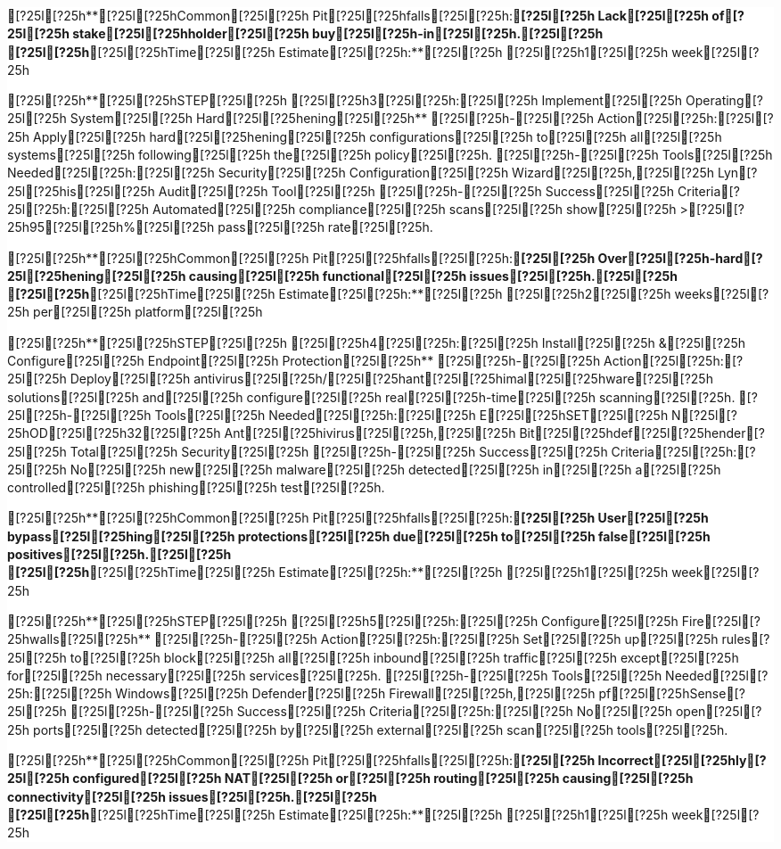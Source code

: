 [?25l[?25h**[?25l[?25hCommon[?25l[?25h Pit[?25l[?25hfalls[?25l[?25h:**[?25l[?25h Lack[?25l[?25h of[?25l[?25h stake[?25l[?25hholder[?25l[?25h buy[?25l[?25h-in[?25l[?25h.[?25l[?25h  
[?25l[?25h**[?25l[?25hTime[?25l[?25h Estimate[?25l[?25h:**[?25l[?25h [?25l[?25h1[?25l[?25h week[?25l[?25h

[?25l[?25h**[?25l[?25hSTEP[?25l[?25h [?25l[?25h3[?25l[?25h:[?25l[?25h Implement[?25l[?25h Operating[?25l[?25h System[?25l[?25h Hard[?25l[?25hening[?25l[?25h**
[?25l[?25h-[?25l[?25h Action[?25l[?25h:[?25l[?25h Apply[?25l[?25h hard[?25l[?25hening[?25l[?25h configurations[?25l[?25h to[?25l[?25h all[?25l[?25h systems[?25l[?25h following[?25l[?25h the[?25l[?25h policy[?25l[?25h.
[?25l[?25h-[?25l[?25h Tools[?25l[?25h Needed[?25l[?25h:[?25l[?25h Security[?25l[?25h Configuration[?25l[?25h Wizard[?25l[?25h,[?25l[?25h Lyn[?25l[?25his[?25l[?25h Audit[?25l[?25h Tool[?25l[?25h
[?25l[?25h-[?25l[?25h Success[?25l[?25h Criteria[?25l[?25h:[?25l[?25h Automated[?25l[?25h compliance[?25l[?25h scans[?25l[?25h show[?25l[?25h >[?25l[?25h95[?25l[?25h%[?25l[?25h pass[?25l[?25h rate[?25l[?25h.

[?25l[?25h**[?25l[?25hCommon[?25l[?25h Pit[?25l[?25hfalls[?25l[?25h:**[?25l[?25h Over[?25l[?25h-hard[?25l[?25hening[?25l[?25h causing[?25l[?25h functional[?25l[?25h issues[?25l[?25h.[?25l[?25h  
[?25l[?25h**[?25l[?25hTime[?25l[?25h Estimate[?25l[?25h:**[?25l[?25h [?25l[?25h2[?25l[?25h weeks[?25l[?25h per[?25l[?25h platform[?25l[?25h

[?25l[?25h**[?25l[?25hSTEP[?25l[?25h [?25l[?25h4[?25l[?25h:[?25l[?25h Install[?25l[?25h &[?25l[?25h Configure[?25l[?25h Endpoint[?25l[?25h Protection[?25l[?25h**
[?25l[?25h-[?25l[?25h Action[?25l[?25h:[?25l[?25h Deploy[?25l[?25h antivirus[?25l[?25h/[?25l[?25hant[?25l[?25himal[?25l[?25hware[?25l[?25h solutions[?25l[?25h and[?25l[?25h configure[?25l[?25h real[?25l[?25h-time[?25l[?25h scanning[?25l[?25h.
[?25l[?25h-[?25l[?25h Tools[?25l[?25h Needed[?25l[?25h:[?25l[?25h E[?25l[?25hSET[?25l[?25h N[?25l[?25hOD[?25l[?25h32[?25l[?25h Ant[?25l[?25hivirus[?25l[?25h,[?25l[?25h Bit[?25l[?25hdef[?25l[?25hender[?25l[?25h Total[?25l[?25h Security[?25l[?25h
[?25l[?25h-[?25l[?25h Success[?25l[?25h Criteria[?25l[?25h:[?25l[?25h No[?25l[?25h new[?25l[?25h malware[?25l[?25h detected[?25l[?25h in[?25l[?25h a[?25l[?25h controlled[?25l[?25h phishing[?25l[?25h test[?25l[?25h.

[?25l[?25h**[?25l[?25hCommon[?25l[?25h Pit[?25l[?25hfalls[?25l[?25h:**[?25l[?25h User[?25l[?25h bypass[?25l[?25hing[?25l[?25h protections[?25l[?25h due[?25l[?25h to[?25l[?25h false[?25l[?25h positives[?25l[?25h.[?25l[?25h  
[?25l[?25h**[?25l[?25hTime[?25l[?25h Estimate[?25l[?25h:**[?25l[?25h [?25l[?25h1[?25l[?25h week[?25l[?25h

[?25l[?25h**[?25l[?25hSTEP[?25l[?25h [?25l[?25h5[?25l[?25h:[?25l[?25h Configure[?25l[?25h Fire[?25l[?25hwalls[?25l[?25h**
[?25l[?25h-[?25l[?25h Action[?25l[?25h:[?25l[?25h Set[?25l[?25h up[?25l[?25h rules[?25l[?25h to[?25l[?25h block[?25l[?25h all[?25l[?25h inbound[?25l[?25h traffic[?25l[?25h except[?25l[?25h for[?25l[?25h necessary[?25l[?25h services[?25l[?25h.
[?25l[?25h-[?25l[?25h Tools[?25l[?25h Needed[?25l[?25h:[?25l[?25h Windows[?25l[?25h Defender[?25l[?25h Firewall[?25l[?25h,[?25l[?25h pf[?25l[?25hSense[?25l[?25h
[?25l[?25h-[?25l[?25h Success[?25l[?25h Criteria[?25l[?25h:[?25l[?25h No[?25l[?25h open[?25l[?25h ports[?25l[?25h detected[?25l[?25h by[?25l[?25h external[?25l[?25h scan[?25l[?25h tools[?25l[?25h.

[?25l[?25h**[?25l[?25hCommon[?25l[?25h Pit[?25l[?25hfalls[?25l[?25h:**[?25l[?25h Incorrect[?25l[?25hly[?25l[?25h configured[?25l[?25h NAT[?25l[?25h or[?25l[?25h routing[?25l[?25h causing[?25l[?25h connectivity[?25l[?25h issues[?25l[?25h.[?25l[?25h  
[?25l[?25h**[?25l[?25hTime[?25l[?25h Estimate[?25l[?25h:**[?25l[?25h [?25l[?25h1[?25l[?25h week[?25l[?25h
